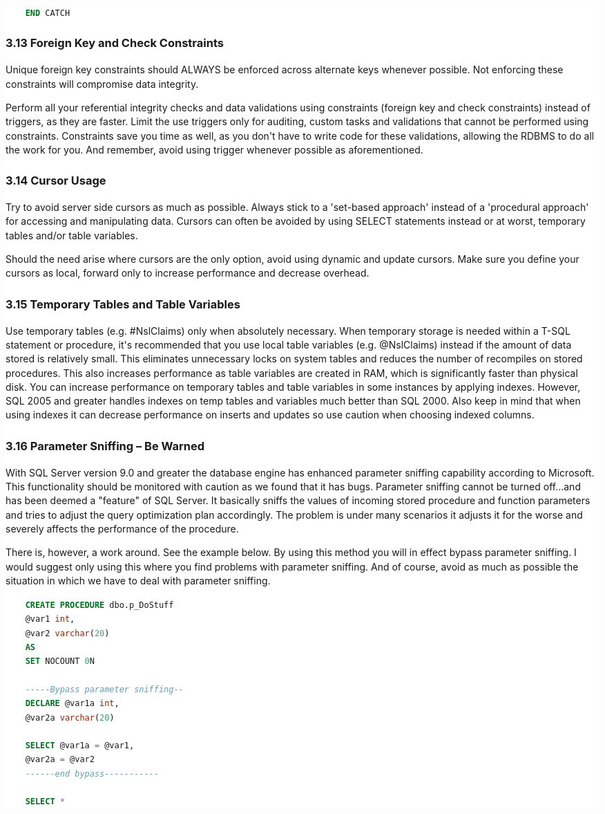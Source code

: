 ```sql
    END CATCH
```

### 3.13 Foreign Key and Check Constraints

Unique foreign key constraints should ALWAYS be enforced across alternate keys whenever possible. Not enforcing these constraints will compromise data integrity.

Perform all your referential integrity checks and data validations using constraints (foreign key and check constraints) instead of triggers, as they are faster. Limit the use triggers only for auditing, custom tasks and validations that cannot be performed using constraints. Constraints save you time as well, as you don&#39;t have to write code for these validations, allowing the RDBMS to do all the work for you. And remember, avoid using trigger whenever possible as aforementioned.

### 3.14 Cursor Usage

Try to avoid server side cursors as much as possible. Always stick to a &#39;set-based approach&#39; instead of a &#39;procedural approach&#39; for accessing and manipulating data. Cursors can often be avoided by using SELECT statements instead or at worst, temporary tables and/or table variables.

Should the need arise where cursors are the only option, avoid using dynamic and update cursors. Make sure you define your cursors as local, forward only to increase performance and decrease overhead.

### 3.15 Temporary Tables and Table Variables

Use temporary tables (e.g. #NslClaims) only when absolutely necessary. When temporary storage is needed within a T-SQL statement or procedure, it&#39;s recommended that you use local table variables (e.g. @NslClaims) instead if the amount of data stored is relatively small. This eliminates unnecessary locks on system tables and reduces the number of recompiles on stored procedures. This also increases performance as table variables are created in RAM, which is significantly faster than physical disk. You can increase performance on temporary tables and table variables in some instances by applying indexes. However, SQL 2005 and greater handles indexes on temp tables and variables much better than SQL 2000. Also keep in mind that when using indexes it can decrease performance on inserts and updates so use caution when choosing indexed columns.

### 3.16 Parameter Sniffing – Be Warned

With SQL Server version 9.0 and greater the database engine has enhanced parameter sniffing capability according to Microsoft. This functionality should be monitored with caution as we found that it has bugs. Parameter sniffing cannot be turned off...and has been deemed a &quot;feature&quot; of SQL Server. It basically sniffs the values of incoming stored procedure and function parameters and tries to adjust the query optimization plan accordingly. The problem is under many scenarios it adjusts it for the worse and severely affects the performance of the procedure.

There is, however, a work around. See the example below. By using this method you will in effect bypass parameter sniffing. I would suggest only using this where you find problems with parameter sniffing. And of course, avoid as much as possible the situation in which we have to deal with parameter sniffing.

```sql
    CREATE PROCEDURE dbo.p_DoStuff
    @var1 int,
    @var2 varchar(20)
    AS
    SET NOCOUNT 0N

    -----Bypass parameter sniffing--
    DECLARE @var1a int,
    @var2a varchar(20)

    SELECT @var1a = @var1,
    @var2a = @var2
    ------end bypass-----------

    SELECT *
```